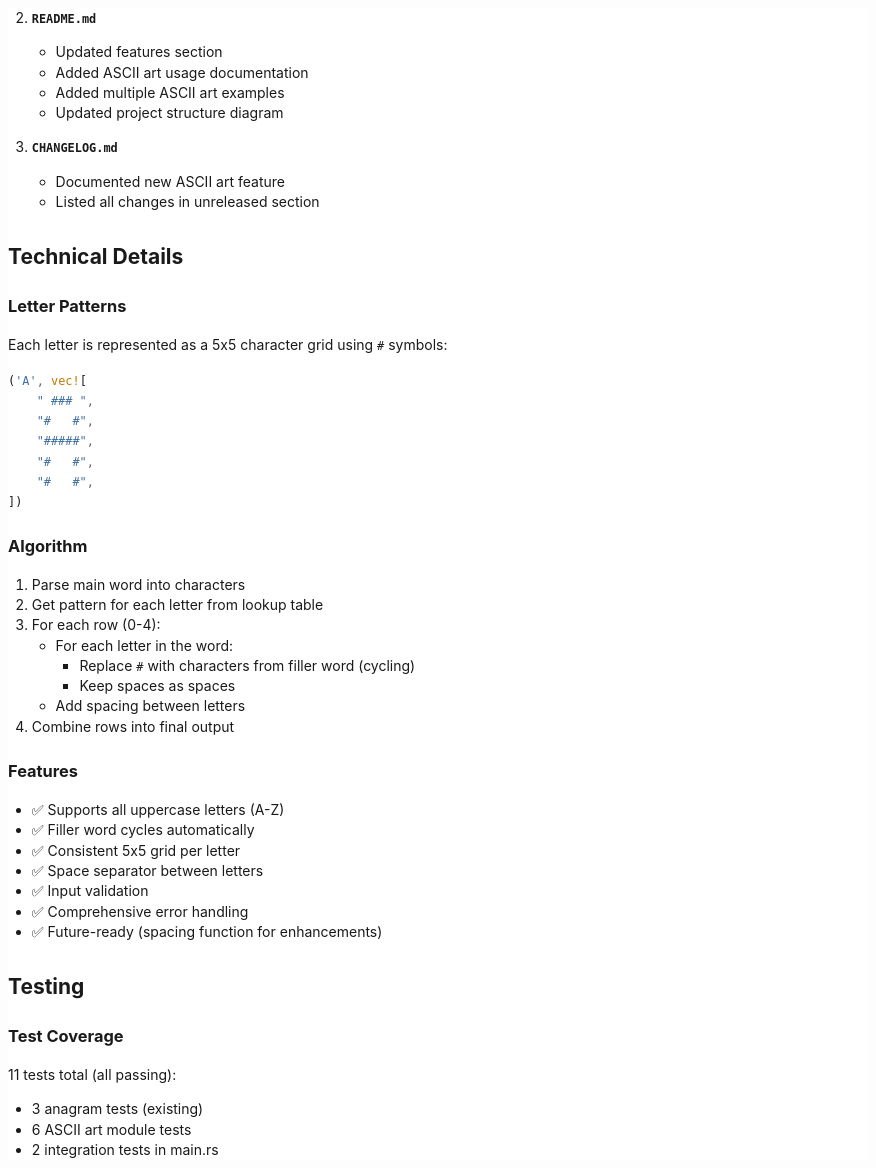 2. **`README.md`**
   - Updated features section
   - Added ASCII art usage documentation
   - Added multiple ASCII art examples
   - Updated project structure diagram

3. **`CHANGELOG.md`**
   - Documented new ASCII art feature
   - Listed all changes in unreleased section

## Technical Details

### Letter Patterns

Each letter is represented as a 5x5 character grid using `#` symbols:

```rust
('A', vec![
    " ### ",
    "#   #",
    "#####",
    "#   #",
    "#   #",
])
```

### Algorithm

1. Parse main word into characters
2. Get pattern for each letter from lookup table
3. For each row (0-4):
   - For each letter in the word:
     - Replace `#` with characters from filler word (cycling)
     - Keep spaces as spaces
   - Add spacing between letters
4. Combine rows into final output

### Features

- ✅ Supports all uppercase letters (A-Z)
- ✅ Filler word cycles automatically
- ✅ Consistent 5x5 grid per letter
- ✅ Space separator between letters
- ✅ Input validation
- ✅ Comprehensive error handling
- ✅ Future-ready (spacing function for enhancements)

## Testing

### Test Coverage

11 tests total (all passing):
- 3 anagram tests (existing)
- 6 ASCII art module tests
- 2 integration tests in main.rs
